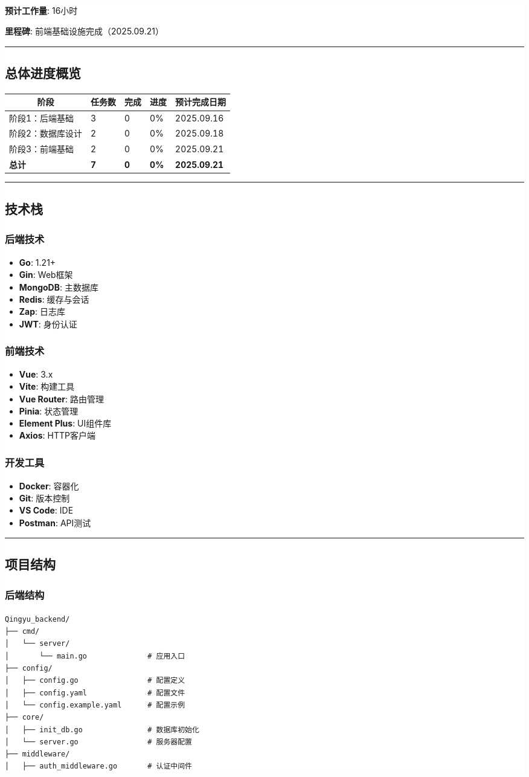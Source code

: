 **预计工作量**: 16小时

**里程碑**: 前端基础设施完成（2025.09.21）

---

## 总体进度概览

| 阶段 | 任务数 | 完成 | 进度 | 预计完成日期 |
|------|--------|------|------|-------------|
| 阶段1：后端基础 | 3 | 0 | 0% | 2025.09.16 |
| 阶段2：数据库设计 | 2 | 0 | 0% | 2025.09.18 |
| 阶段3：前端基础 | 2 | 0 | 0% | 2025.09.21 |
| **总计** | **7** | **0** | **0%** | **2025.09.21** |

---

## 技术栈

### 后端技术
- **Go**: 1.21+
- **Gin**: Web框架
- **MongoDB**: 主数据库
- **Redis**: 缓存与会话
- **Zap**: 日志库
- **JWT**: 身份认证

### 前端技术
- **Vue**: 3.x
- **Vite**: 构建工具
- **Vue Router**: 路由管理
- **Pinia**: 状态管理
- **Element Plus**: UI组件库
- **Axios**: HTTP客户端

### 开发工具
- **Docker**: 容器化
- **Git**: 版本控制
- **VS Code**: IDE
- **Postman**: API测试

---

## 项目结构

### 后端结构
```
Qingyu_backend/
├── cmd/
│   └── server/
│       └── main.go              # 应用入口
├── config/
│   ├── config.go                # 配置定义
│   ├── config.yaml              # 配置文件
│   └── config.example.yaml      # 配置示例
├── core/
│   ├── init_db.go               # 数据库初始化
│   └── server.go                # 服务器配置
├── middleware/
│   ├── auth_middleware.go       # 认证中间件
```